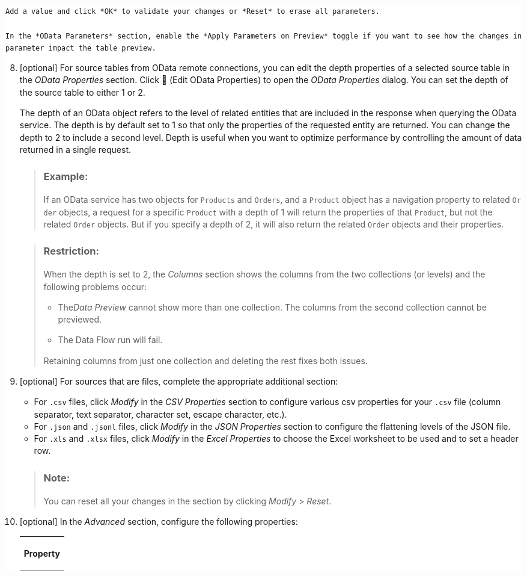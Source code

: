 
    Add a value and click *OK* to validate your changes or *Reset* to erase all parameters.

    In the *OData Parameters* section, enable the *Apply Parameters on Preview* toggle if you want to see how the changes in parameter impact the table preview.

8.  \[optional\] For source tables from OData remote connections, you can edit the depth properties of a selected source table in the *OData Properties* section. Click <span class="FPA-icons"></span> \(Edit OData Properties\) to open the *OData Properties* dialog. You can set the depth of the source table to either 1 or 2.

    The depth of an OData object refers to the level of related entities that are included in the response when querying the OData service. The depth is by default set to 1 so that only the properties of the requested entity are returned. You can change the depth to 2 to include a second level. Depth is useful when you want to optimize performance by controlling the amount of data returned in a single request.

    > ### Example:  
    > If an OData service has two objects for `Products` and `Orders`, and a `Product` object has a navigation property to related `Order` objects, a request for a specific `Product` with a depth of 1 will return the properties of that `Product`, but not the related `Order` objects. But if you specify a depth of 2, it will also return the related `Order` objects and their properties.

    > ### Restriction:  
    > When the depth is set to 2, the *Columns* section shows the columns from the two collections \(or levels\) and the following problems occur:
    > 
    > -   The*Data Preview* cannot show more than one collection. The columns from the second collection cannot be previewed.
    > 
    > -   The Data Flow run will fail.
    > 
    > Retaining columns from just one collection and deleting the rest fixes both issues.

9.  \[optional\] For sources that are files, complete the appropriate additional section:

    -   For `.csv` files, click *Modify* in the *CSV Properties* section to configure various csv properties for your `.csv` file \(column separator, text separator, character set, escape character, etc.\).
    -   For `.json` and `.jsonl` files, click *Modify* in the *JSON Properties* section to configure the flattening levels of the JSON file.
    -   For `.xls` and `.xlsx` files, click *Modify* in the *Excel Properties* to choose the Excel worksheet to be used and to set a header row.

    > ### Note:  
    > You can reset all your changes in the section by clicking *Modify* \> *Reset*.

10. \[optional\] In the *Advanced* section, configure the following properties:


    <table>
    <tr>
    <th valign="top">

    Property


    